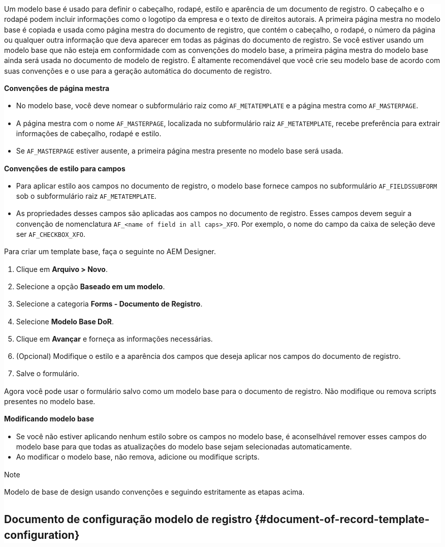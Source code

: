 Um modelo base é usado para definir o cabeçalho, rodapé, estilo e aparência de um documento de registro. O cabeçalho e o rodapé podem incluir informações como o logotipo da empresa e o texto de direitos autorais. A primeira página mestra no modelo base é copiada e usada como página mestra do documento de registro, que contém o cabeçalho, o rodapé, o número da página ou qualquer outra informação que deva aparecer em todas as páginas do documento de registro. Se você estiver usando um modelo base que não esteja em conformidade com as convenções do modelo base, a primeira página mestra do modelo base ainda será usada no documento de modelo de registro. É altamente recomendável que você crie seu modelo base de acordo com suas convenções e o use para a geração automática do documento de registro.

**Convenções de página mestra**

* No modelo base, você deve nomear o subformulário raiz como `AF_METATEMPLATE` e a página mestra como `AF_MASTERPAGE`.

* A página mestra com o nome `AF_MASTERPAGE`, localizada no subformulário raiz `AF_METATEMPLATE`, recebe preferência para extrair informações de cabeçalho, rodapé e estilo.

* Se `AF_MASTERPAGE` estiver ausente, a primeira página mestra presente no modelo base será usada.

**Convenções de estilo para campos**

* Para aplicar estilo aos campos no documento de registro, o modelo base fornece campos no subformulário `AF_FIELDSSUBFORM` sob o subformulário raiz `AF_METATEMPLATE`.

* As propriedades desses campos são aplicadas aos campos no documento de registro. Esses campos devem seguir a convenção de nomenclatura `AF_<name of field in all caps>_XFO`. Por exemplo, o nome do campo da caixa de seleção deve ser `AF_CHECKBOX_XFO`.

Para criar um template base, faça o seguinte no AEM Designer.

1. Clique em **Arquivo > Novo**.
1. Selecione a opção **Baseado em um modelo**.

1. Selecione a categoria **Forms - Documento de Registro**.
1. Selecione **Modelo Base DoR**.
1. Clique em **Avançar** e forneça as informações necessárias.

1. (Opcional) Modifique o estilo e a aparência dos campos que deseja aplicar nos campos do documento de registro.
1. Salve o formulário.

Agora você pode usar o formulário salvo como um modelo base para o documento de registro.
Não modifique ou remova scripts presentes no modelo base.

**Modificando modelo base**

* Se você não estiver aplicando nenhum estilo sobre os campos no modelo base, é aconselhável remover esses campos do modelo base para que todas as atualizações do modelo base sejam selecionadas automaticamente.
* Ao modificar o modelo base, não remova, adicione ou modifique scripts.

>[!NOTE]
>
>Modelo de base de design usando convenções e seguindo estritamente as etapas acima.

## Documento de configuração modelo de registro {#document-of-record-template-configuration}

